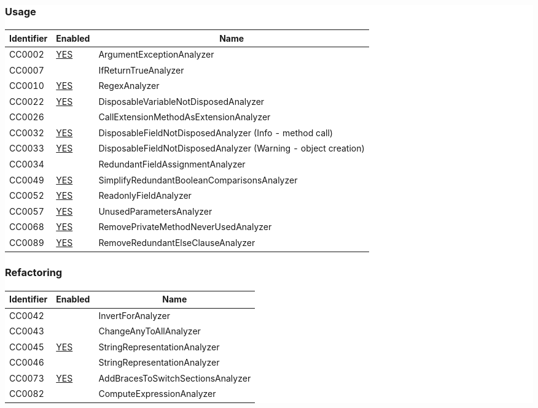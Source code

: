 ### Usage

| Identifier    | Enabled | Name                                                           |
|---------------|---------|----------------------------------------------------------------|
| CC0002        |[YES](#CC0003_)         | ArgumentExceptionAnalyzer                                      |
| CC0007        |         | IfReturnTrueAnalyzer                                           |
| CC0010        |[YES](#CC0003_)         | RegexAnalyzer                                                  |
| CC0022        |[YES](#CC0003_)         | DisposableVariableNotDisposedAnalyzer                          |
| CC0026        |         | CallExtensionMethodAsExtensionAnalyzer                         |
| CC0032        |[YES](#CC0003_)         | DisposableFieldNotDisposedAnalyzer (Info - method call)        |
| CC0033        |[YES](#CC0003_)         | DisposableFieldNotDisposedAnalyzer (Warning - object creation) |
| CC0034        |         | RedundantFieldAssignmentAnalyzer                               |
| CC0049        |[YES](#CC0003_)        | SimplifyRedundantBooleanComparisonsAnalyzer                    |
| CC0052        |[YES](#CC0003_)         | ReadonlyFieldAnalyzer                                          |
| CC0057        |[YES](#CC0003_)         | UnusedParametersAnalyzer                                       |
| CC0068        |[YES](#CC0003_)         | RemovePrivateMethodNeverUsedAnalyzer                           |
| CC0089        |[YES](#CC0003_)         | RemoveRedundantElseClauseAnalyzer                              |

### Refactoring

| Identifier    | Enabled | Name                                                           |
|---------------|---------|----------------------------------------------------------------|
| CC0042        |         | InvertForAnalyzer                                              |
| CC0043        |         | ChangeAnyToAllAnalyzer                                         |
| CC0045        |[YES](#CC0003_)         | StringRepresentationAnalyzer                                   |
| CC0046        |         | StringRepresentationAnalyzer                                   |
| CC0073        |[YES](#CC0003_)         | AddBracesToSwitchSectionsAnalyzer                              |
| CC0082        |         | ComputeExpressionAnalyzer                                      |





